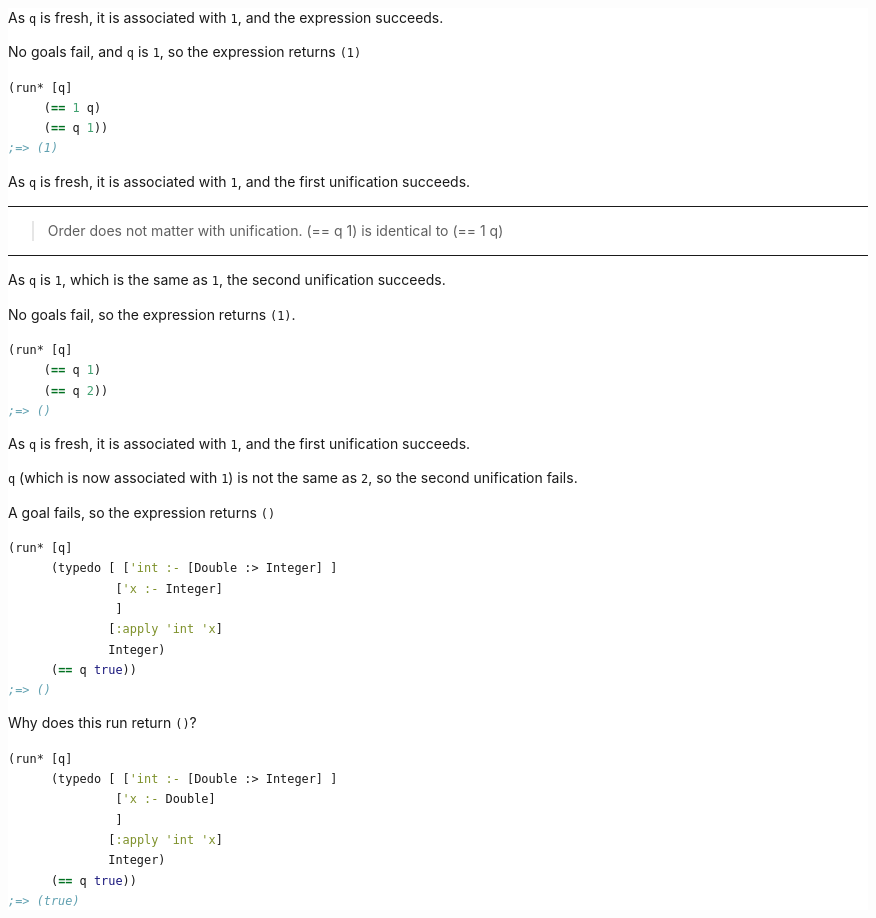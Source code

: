 As `q` is fresh, it is associated with `1`, and the expression succeeds.

No goals fail, and `q` is `1`, so the expression returns `(1)`



```clojure
(run* [q]
     (== 1 q)
     (== q 1))
;=> (1)
```


As `q` is fresh, it is associated with `1`, and the first unification succeeds. 

___
> Order does not matter with unification. (== q 1) is identical to (== 1 q)
___

As `q` is `1`, which is the same as `1`, the second unification succeeds.

No goals fail, so the expression returns `(1)`.


```clojure
(run* [q]
     (== q 1)
     (== q 2))
;=> ()
```

As `q` is fresh, it is associated with `1`, and the first unification succeeds.

`q` (which is now associated with `1`) is not the same as `2`, so the second unification fails. 

A goal fails, so the expression returns `()`


```clojure
(run* [q]
      (typedo [ ['int :- [Double :> Integer] ]
               ['x :- Integer]
               ] 
              [:apply 'int 'x]
              Integer)
      (== q true))
;=> ()
```


Why does this run return `()`?



```clojure
(run* [q]
      (typedo [ ['int :- [Double :> Integer] ]
               ['x :- Double]
               ] 
              [:apply 'int 'x]
              Integer)
      (== q true))
;=> (true)
```
